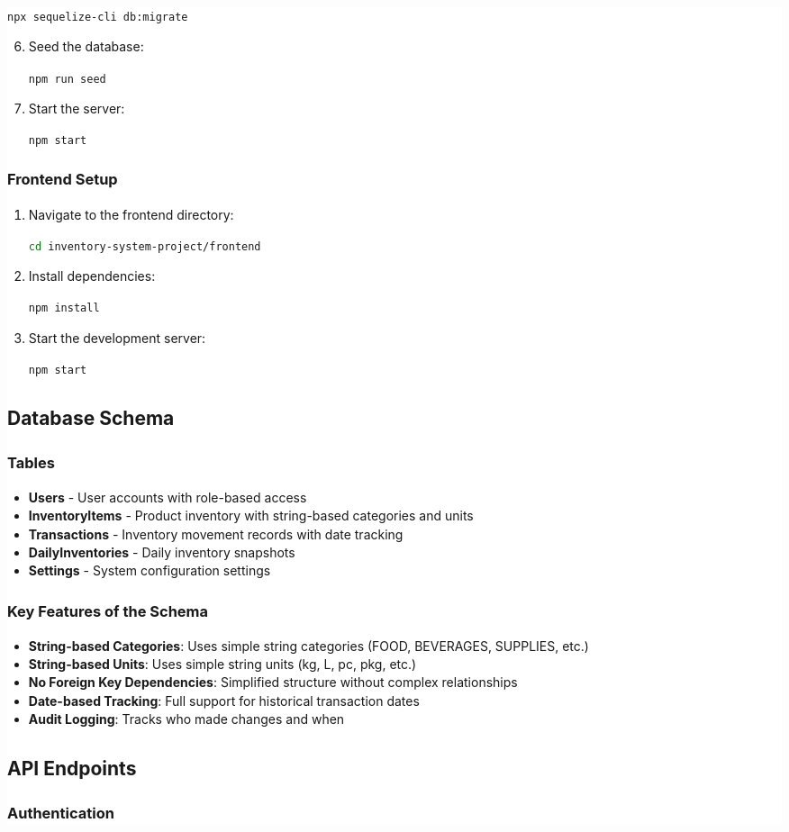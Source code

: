    ```bash
   npx sequelize-cli db:migrate
   ```

6. Seed the database:

   ```bash
   npm run seed
   ```

7. Start the server:
   ```bash
   npm start
   ```

### Frontend Setup

1. Navigate to the frontend directory:

   ```bash
   cd inventory-system-project/frontend
   ```

2. Install dependencies:

   ```bash
   npm install
   ```

3. Start the development server:
   ```bash
   npm start
   ```

## Database Schema

### Tables

- **Users** - User accounts with role-based access
- **InventoryItems** - Product inventory with string-based categories and units
- **Transactions** - Inventory movement records with date tracking
- **DailyInventories** - Daily inventory snapshots
- **Settings** - System configuration settings

### Key Features of the Schema

- **String-based Categories**: Uses simple string categories (FOOD, BEVERAGES, SUPPLIES, etc.)
- **String-based Units**: Uses simple string units (kg, L, pc, pkg, etc.)
- **No Foreign Key Dependencies**: Simplified structure without complex relationships
- **Date-based Tracking**: Full support for historical transaction dates
- **Audit Logging**: Tracks who made changes and when

## API Endpoints

### Authentication
